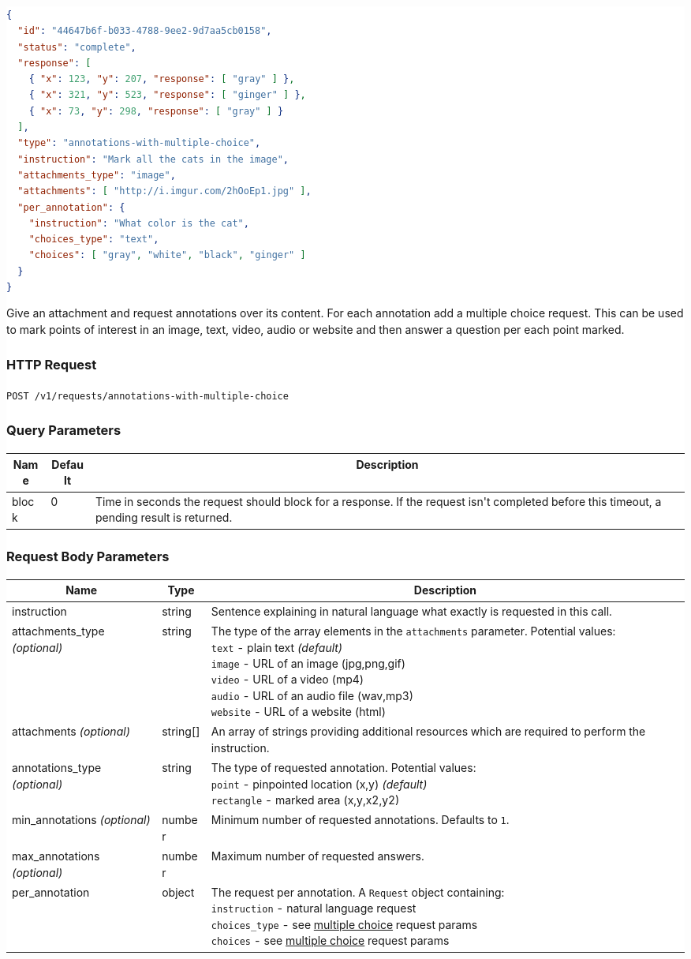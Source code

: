```json
{
  "id": "44647b6f-b033-4788-9ee2-9d7aa5cb0158",
  "status": "complete",
  "response": [
    { "x": 123, "y": 207, "response": [ "gray" ] },
    { "x": 321, "y": 523, "response": [ "ginger" ] },
    { "x": 73, "y": 298, "response": [ "gray" ] }
  ],
  "type": "annotations-with-multiple-choice",
  "instruction": "Mark all the cats in the image",
  "attachments_type": "image",
  "attachments": [ "http://i.imgur.com/2hOoEp1.jpg" ],
  "per_annotation": {
    "instruction": "What color is the cat",
    "choices_type": "text",
    "choices": [ "gray", "white", "black", "ginger" ]
  }
}
```

Give an attachment and request annotations over its content. For each annotation add a multiple choice request. This can be used to mark points of interest in an image, text, video, audio or website and then answer a question per each point marked.

### HTTP Request

`POST /v1/requests/annotations-with-multiple-choice`

### Query Parameters

Name | Default | Description
--------- | ------- | -----------
block | 0 | Time in seconds the request should block for a response. If the request isn't completed before this timeout, a pending result is returned.

### Request Body Parameters

Name | Type | Description
--------- | ------- | -----------
instruction | string | Sentence explaining in natural language what exactly is requested in this call.
attachments_type *(optional)* | string | The type of the array elements in the `attachments` parameter. Potential values:<br>`text` - plain text *(default)*<br>`image` - URL of an image (jpg,png,gif)<br>`video` - URL of a video (mp4)<br>`audio` - URL of an audio file (wav,mp3)<br>`website` - URL of a website (html)
attachments *(optional)* | string[] | An array of strings providing additional resources which are required to perform the instruction.
annotations_type *(optional)* | string | The type of requested annotation. Potential values:<br>`point` - pinpointed location (x,y) *(default)*<br>`rectangle` - marked area (x,y,x2,y2)
min_annotations *(optional)* | number | Minimum number of requested annotations. Defaults to `1`.
max_annotations *(optional)* | number | Maximum number of requested answers.
per_annotation | object | The request per annotation. A `Request` object containing:<br> `instruction` - natural language request<br>`choices_type` - see [multiple choice](#multiple-choice) request params<br>`choices` - see [multiple choice](#multiple-choice) request params
